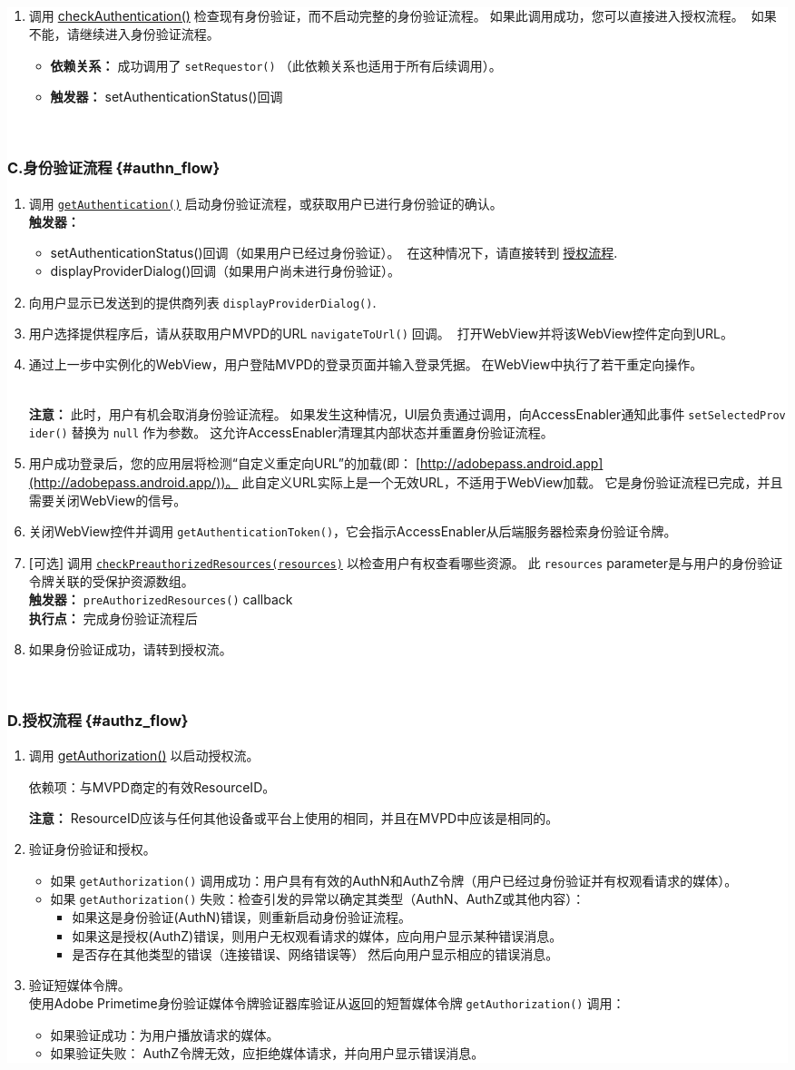 1. 调用 [checkAuthentication()](#$checkAuthN) 检查现有身份验证，而不启动完整的身份验证流程。   如果此调用成功，您可以直接进入授权流程。  如果不能，请继续进入身份验证流程。

   - **依赖关系：** 成功调用了 `setRequestor()` （此依赖关系也适用于所有后续调用）。

   - **触发器：** setAuthenticationStatus()回调

 

### C.身份验证流程 {#authn_flow}

1. 调用 [`getAuthentication()`](#$getAuthN) 启动身份验证流程，或获取用户已进行身份验证的确认。 \
   **触发器：**  
   - setAuthenticationStatus()回调（如果用户已经过身份验证）。  在这种情况下，请直接转到 [授权流程](#authz_flow).
   - displayProviderDialog()回调（如果用户尚未进行身份验证）。  

1. 向用户显示已发送到的提供商列表 `displayProviderDialog()`.

1. 用户选择提供程序后，请从获取用户MVPD的URL `navigateToUrl()` 回调。  打开WebView并将该WebView控件定向到URL。   

1. 通过上一步中实例化的WebView，用户登陆MVPD的登录页面并输入登录凭据。 在WebView中执行了若干重定向操作。\
    

   **注意：** 此时，用户有机会取消身份验证流程。 如果发生这种情况，UI层负责通过调用，向AccessEnabler通知此事件 `setSelectedProvider()` 替换为 `null` 作为参数。 这允许AccessEnabler清理其内部状态并重置身份验证流程。

1. 用户成功登录后，您的应用层将检测“自定义重定向URL”的加载(即： [http://adobepass.android.app](http://adobepass.android.app/))。 此自定义URL实际上是一个无效URL，不适用于WebView加载。 它是身份验证流程已完成，并且需要关闭WebView的信号。

1. 关闭WebView控件并调用 `getAuthenticationToken()`，它会指示AccessEnabler从后端服务器检索身份验证令牌。 

1. [可选] 调用 [`checkPreauthorizedResources(resources)`](#$checkPreauth) 以检查用户有权查看哪些资源。 此 `resources` parameter是与用户的身份验证令牌关联的受保护资源数组。\
   **触发器：** `preAuthorizedResources()` callback\
   **执行点：** 完成身份验证流程后

1. 如果身份验证成功，请转到授权流。

 

### D.授权流程 {#authz_flow}

1. 调用 [getAuthorization()](#$getAuthZ) 以启动授权流。

   依赖项：与MVPD商定的有效ResourceID。

   **注意：** ResourceID应该与任何其他设备或平台上使用的相同，并且在MVPD中应该是相同的。

1. 验证身份验证和授权。

   - 如果 `getAuthorization()` 调用成功：用户具有有效的AuthN和AuthZ令牌（用户已经过身份验证并有权观看请求的媒体）。
   - 如果 `getAuthorization()` 失败：检查引发的异常以确定其类型（AuthN、AuthZ或其他内容）：
      - 如果这是身份验证(AuthN)错误，则重新启动身份验证流程。
      - 如果这是授权(AuthZ)错误，则用户无权观看请求的媒体，应向用户显示某种错误消息。
      - 是否存在其他类型的错误（连接错误、网络错误等） 然后向用户显示相应的错误消息。

1. 验证短媒体令牌。\
   使用Adobe Primetime身份验证媒体令牌验证器库验证从返回的短暂媒体令牌 `getAuthorization()` 调用：

   - 如果验证成功：为用户播放请求的媒体。
   - 如果验证失败： AuthZ令牌无效，应拒绝媒体请求，并向用户显示错误消息。
